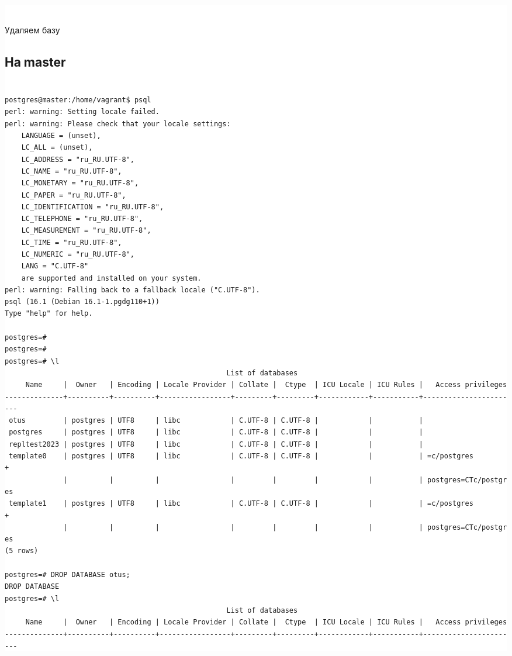 ```shell


```

Удаляем базу


## На master

```shell

postgres@master:/home/vagrant$ psql
perl: warning: Setting locale failed.
perl: warning: Please check that your locale settings:
	LANGUAGE = (unset),
	LC_ALL = (unset),
	LC_ADDRESS = "ru_RU.UTF-8",
	LC_NAME = "ru_RU.UTF-8",
	LC_MONETARY = "ru_RU.UTF-8",
	LC_PAPER = "ru_RU.UTF-8",
	LC_IDENTIFICATION = "ru_RU.UTF-8",
	LC_TELEPHONE = "ru_RU.UTF-8",
	LC_MEASUREMENT = "ru_RU.UTF-8",
	LC_TIME = "ru_RU.UTF-8",
	LC_NUMERIC = "ru_RU.UTF-8",
	LANG = "C.UTF-8"
    are supported and installed on your system.
perl: warning: Falling back to a fallback locale ("C.UTF-8").
psql (16.1 (Debian 16.1-1.pgdg110+1))
Type "help" for help.

postgres=# 
postgres=# 
postgres=# \l
                                                     List of databases
     Name     |  Owner   | Encoding | Locale Provider | Collate |  Ctype  | ICU Locale | ICU Rules |   Access privileges   
--------------+----------+----------+-----------------+---------+---------+------------+-----------+-----------------------
 otus         | postgres | UTF8     | libc            | C.UTF-8 | C.UTF-8 |            |           | 
 postgres     | postgres | UTF8     | libc            | C.UTF-8 | C.UTF-8 |            |           | 
 repltest2023 | postgres | UTF8     | libc            | C.UTF-8 | C.UTF-8 |            |           | 
 template0    | postgres | UTF8     | libc            | C.UTF-8 | C.UTF-8 |            |           | =c/postgres          +
              |          |          |                 |         |         |            |           | postgres=CTc/postgres
 template1    | postgres | UTF8     | libc            | C.UTF-8 | C.UTF-8 |            |           | =c/postgres          +
              |          |          |                 |         |         |            |           | postgres=CTc/postgres
(5 rows)

postgres=# DROP DATABASE otus;
DROP DATABASE
postgres=# \l
                                                     List of databases
     Name     |  Owner   | Encoding | Locale Provider | Collate |  Ctype  | ICU Locale | ICU Rules |   Access privileges   
--------------+----------+----------+-----------------+---------+---------+------------+-----------+-----------------------
```